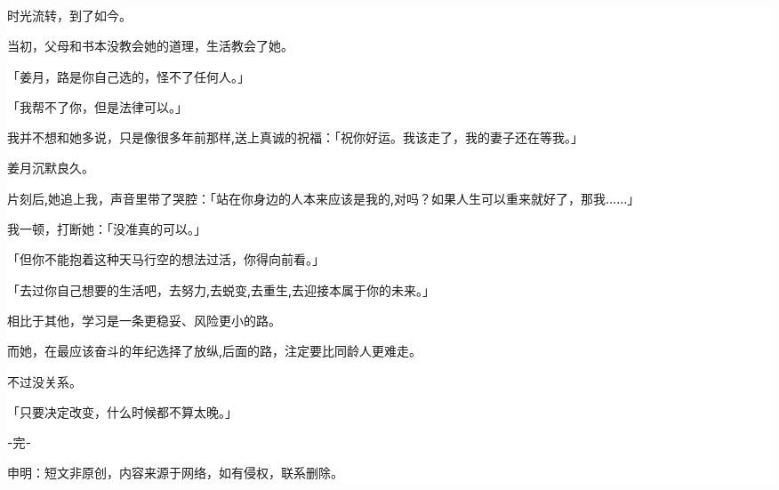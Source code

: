 时光流转，到了如今。

当初，父母和书本没教会她的道理，生活教会了她。

「姜月，路是你自己选的，怪不了任何人。」

「我帮不了你，但是法律可以。」

我并不想和她多说，只是像很多年前那样,送上真诚的祝福：「祝你好运。我该走了，我的妻子还在等我。」

姜月沉默良久。

片刻后,她追上我，声音里带了哭腔：「站在你身边的人本来应该是我的,对吗？如果人生可以重来就好了，那我……」

我一顿，打断她：「没准真的可以。」

「但你不能抱着这种天马行空的想法过活，你得向前看。」

「去过你自己想要的生活吧，去努力,去蜕变,去重生,去迎接本属于你的未来。」

相比于其他，学习是一条更稳妥、风险更小的路。

而她，在最应该奋斗的年纪选择了放纵,后面的路，注定要比同龄人更难走。

不过没关系。

「只要决定改变，什么时候都不算太晚。」

-完-

申明：短文非原创，内容来源于网络，如有侵权，联系删除。
